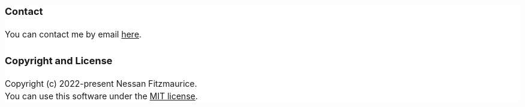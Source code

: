 ### Contact

You can contact me by email [here](mailto:nzznfitz+gh@icloud.com).

### Copyright and License

Copyright (c) 2022-present Nessan Fitzmaurice. \
You can use this software under the [MIT license](https://opensource.org/license/mit).



[xoshiro/xoroshiro]: https://prng.di.unimi.it
[paper]: https://vigna.di.unimi.it/ftp/papers/ScrambledLinear.pdf
[`std::uniform_random_bit_generator`]: https://en.cppreference.com/w/cpp/numeric/random/uniform_random_bit_generator
[`std::normal_distribution`]: https://en.cppreference.com/w/cpp/numeric/random/normal_distribution
[`<random>`]: https://en.cppreference.com/w/cpp/header/random
[`std::mersenne_twister_engine`]: https://en.cppreference.com/w/cpp/numeric/random/mersenne_twister_engine
[`bit`]: https://nessan.github.io/bit
[GF(2)]: https://en.wikipedia.org/wiki/GF(2)
